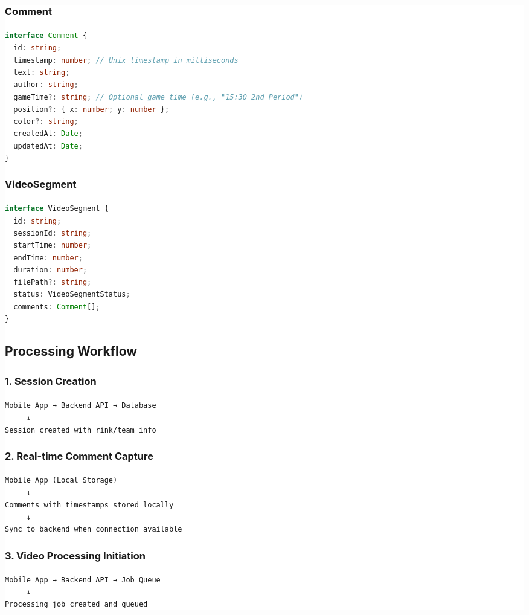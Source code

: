 ### Comment
```typescript
interface Comment {
  id: string;
  timestamp: number; // Unix timestamp in milliseconds
  text: string;
  author: string;
  gameTime?: string; // Optional game time (e.g., "15:30 2nd Period")
  position?: { x: number; y: number };
  color?: string;
  createdAt: Date;
  updatedAt: Date;
}
```

### VideoSegment
```typescript
interface VideoSegment {
  id: string;
  sessionId: string;
  startTime: number;
  endTime: number;
  duration: number;
  filePath?: string;
  status: VideoSegmentStatus;
  comments: Comment[];
}
```

## Processing Workflow

### 1. Session Creation
```
Mobile App → Backend API → Database
     ↓
Session created with rink/team info
```

### 2. Real-time Comment Capture
```
Mobile App (Local Storage)
     ↓
Comments with timestamps stored locally
     ↓
Sync to backend when connection available
```

### 3. Video Processing Initiation
```
Mobile App → Backend API → Job Queue
     ↓
Processing job created and queued
```
